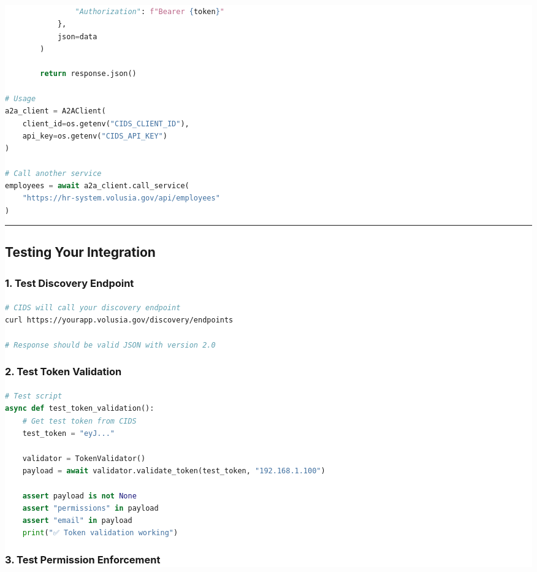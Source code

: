 ```python
                "Authorization": f"Bearer {token}"
            },
            json=data
        )

        return response.json()

# Usage
a2a_client = A2AClient(
    client_id=os.getenv("CIDS_CLIENT_ID"),
    api_key=os.getenv("CIDS_API_KEY")
)

# Call another service
employees = await a2a_client.call_service(
    "https://hr-system.volusia.gov/api/employees"
)
```

---

## Testing Your Integration

### 1. Test Discovery Endpoint

```bash
# CIDS will call your discovery endpoint
curl https://yourapp.volusia.gov/discovery/endpoints

# Response should be valid JSON with version 2.0
```

### 2. Test Token Validation

```python
# Test script
async def test_token_validation():
    # Get test token from CIDS
    test_token = "eyJ..."

    validator = TokenValidator()
    payload = await validator.validate_token(test_token, "192.168.1.100")

    assert payload is not None
    assert "permissions" in payload
    assert "email" in payload
    print("✅ Token validation working")
```

### 3. Test Permission Enforcement
